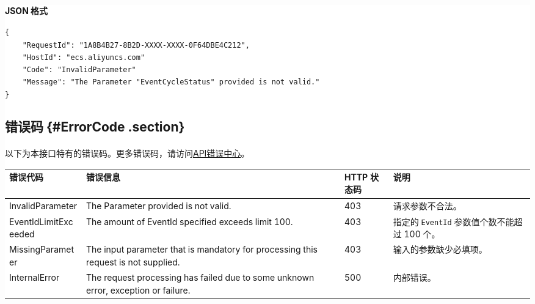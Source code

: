 **JSON 格式** 

```
{
    "RequestId": "1A8B4B27-8B2D-XXXX-XXXX-0F64DBE4C212",
    "HostId": "ecs.aliyuncs.com"
    "Code": "InvalidParameter"
    "Message": "The Parameter "EventCycleStatus" provided is not valid."
}
```

## 错误码 {#ErrorCode .section}

以下为本接口特有的错误码。更多错误码，请访问[API错误中心](https://error-center.alibabacloud.com/status/product/Ecs)。

|错误代码|错误信息|HTTP 状态码|说明|
|:---|:---|:-------|:-|
|InvalidParameter|The Parameter provided is not valid.|403|请求参数不合法。|
|EventIdLimitExceeded|The amount of EventId specified exceeds limit 100.|403|指定的 `EventId` 参数值个数不能超过 100 个。|
|MissingParameter|The input parameter that is mandatory for processing this request is not supplied.|403|输入的参数缺少必填项。|
|InternalError|The request processing has failed due to some unknown error, exception or failure.|500|内部错误。|

